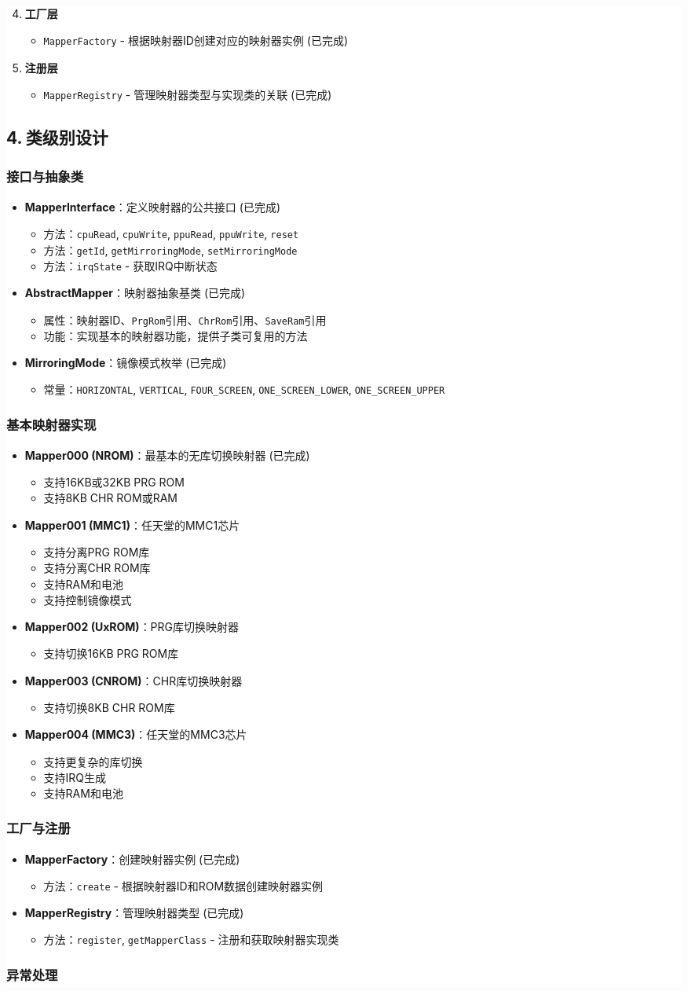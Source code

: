 4. **工厂层**
   - `MapperFactory` - 根据映射器ID创建对应的映射器实例 (已完成)

5. **注册层**
   - `MapperRegistry` - 管理映射器类型与实现类的关联 (已完成)

## 4. 类级别设计

### 接口与抽象类

- **MapperInterface**：定义映射器的公共接口 (已完成)
  - 方法：`cpuRead`, `cpuWrite`, `ppuRead`, `ppuWrite`, `reset`
  - 方法：`getId`, `getMirroringMode`, `setMirroringMode`
  - 方法：`irqState` - 获取IRQ中断状态

- **AbstractMapper**：映射器抽象基类 (已完成)
  - 属性：映射器ID、`PrgRom`引用、`ChrRom`引用、`SaveRam`引用
  - 功能：实现基本的映射器功能，提供子类可复用的方法

- **MirroringMode**：镜像模式枚举 (已完成)
  - 常量：`HORIZONTAL`, `VERTICAL`, `FOUR_SCREEN`, `ONE_SCREEN_LOWER`, `ONE_SCREEN_UPPER`

### 基本映射器实现

- **Mapper000 (NROM)**：最基本的无库切换映射器 (已完成)
  - 支持16KB或32KB PRG ROM
  - 支持8KB CHR ROM或RAM

- **Mapper001 (MMC1)**：任天堂的MMC1芯片
  - 支持分离PRG ROM库
  - 支持分离CHR ROM库
  - 支持RAM和电池
  - 支持控制镜像模式

- **Mapper002 (UxROM)**：PRG库切换映射器
  - 支持切换16KB PRG ROM库

- **Mapper003 (CNROM)**：CHR库切换映射器
  - 支持切换8KB CHR ROM库

- **Mapper004 (MMC3)**：任天堂的MMC3芯片
  - 支持更复杂的库切换
  - 支持IRQ生成
  - 支持RAM和电池

### 工厂与注册

- **MapperFactory**：创建映射器实例 (已完成)
  - 方法：`create` - 根据映射器ID和ROM数据创建映射器实例

- **MapperRegistry**：管理映射器类型 (已完成)
  - 方法：`register`, `getMapperClass` - 注册和获取映射器实现类

### 异常处理
